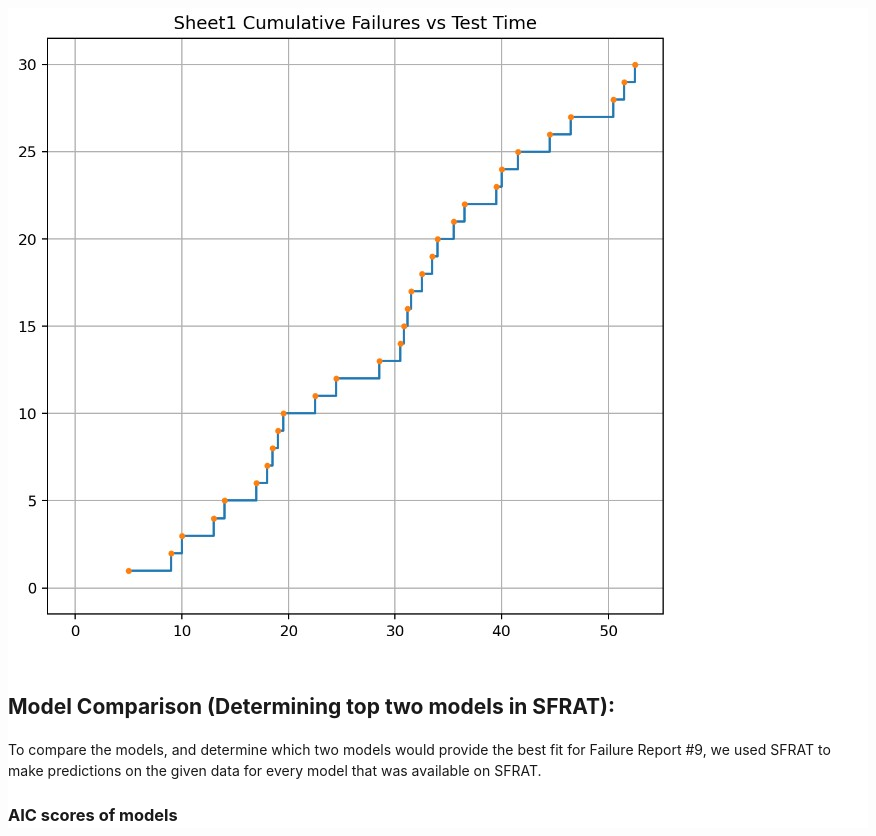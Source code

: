 ![](./media/Cumulative.jpg)

#

## Model Comparison (Determining top two models in SFRAT):
To compare the models, and determine which two models would provide the best fit for Failure Report #9, we used SFRAT to make predictions on the given data for every model that was available on SFRAT. 

### AIC scores of models